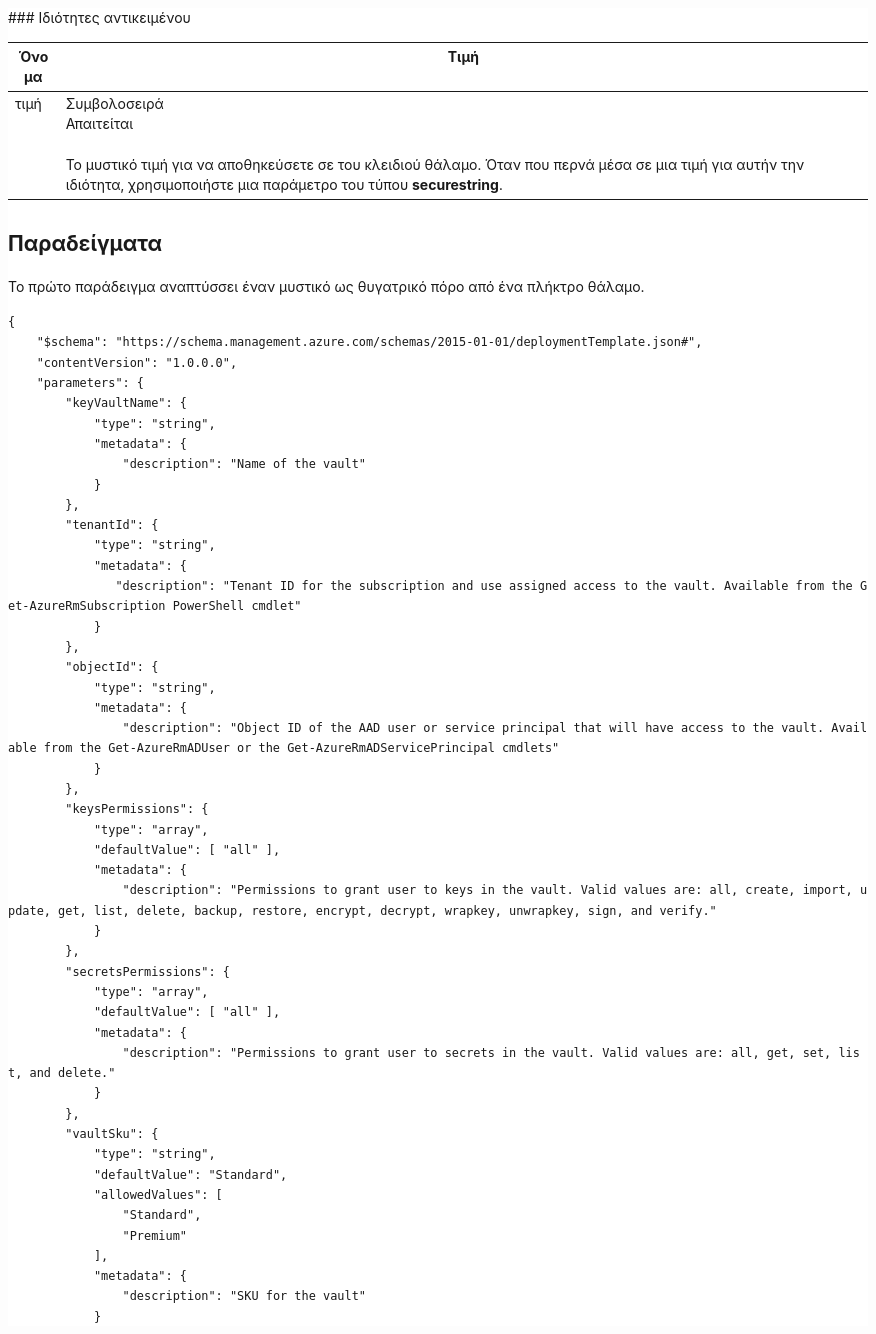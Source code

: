 <a id="properties" />
### <a name="properties-object"></a>Ιδιότητες αντικειμένου

| Όνομα | Τιμή |
| ---- | ---- | 
| τιμή | Συμβολοσειρά<br />Απαιτείται<br /><br />Το μυστικό τιμή για να αποθηκεύσετε σε του κλειδιού θάλαμο. Όταν που περνά μέσα σε μια τιμή για αυτήν την ιδιότητα, χρησιμοποιήστε μια παράμετρο του τύπου **securestring**.  |

    
## <a name="examples"></a>Παραδείγματα

Το πρώτο παράδειγμα αναπτύσσει έναν μυστικό ως θυγατρικό πόρο από ένα πλήκτρο θάλαμο.

    {
        "$schema": "https://schema.management.azure.com/schemas/2015-01-01/deploymentTemplate.json#",
        "contentVersion": "1.0.0.0",
        "parameters": {
            "keyVaultName": {
                "type": "string",
                "metadata": {
                    "description": "Name of the vault"
                }
            },
            "tenantId": {
                "type": "string",
                "metadata": {
                   "description": "Tenant ID for the subscription and use assigned access to the vault. Available from the Get-AzureRmSubscription PowerShell cmdlet"
                }
            },
            "objectId": {
                "type": "string",
                "metadata": {
                    "description": "Object ID of the AAD user or service principal that will have access to the vault. Available from the Get-AzureRmADUser or the Get-AzureRmADServicePrincipal cmdlets"
                }
            },
            "keysPermissions": {
                "type": "array",
                "defaultValue": [ "all" ],
                "metadata": {
                    "description": "Permissions to grant user to keys in the vault. Valid values are: all, create, import, update, get, list, delete, backup, restore, encrypt, decrypt, wrapkey, unwrapkey, sign, and verify."
                }
            },
            "secretsPermissions": {
                "type": "array",
                "defaultValue": [ "all" ],
                "metadata": {
                    "description": "Permissions to grant user to secrets in the vault. Valid values are: all, get, set, list, and delete."
                }
            },
            "vaultSku": {
                "type": "string",
                "defaultValue": "Standard",
                "allowedValues": [
                    "Standard",
                    "Premium"
                ],
                "metadata": {
                    "description": "SKU for the vault"
                }